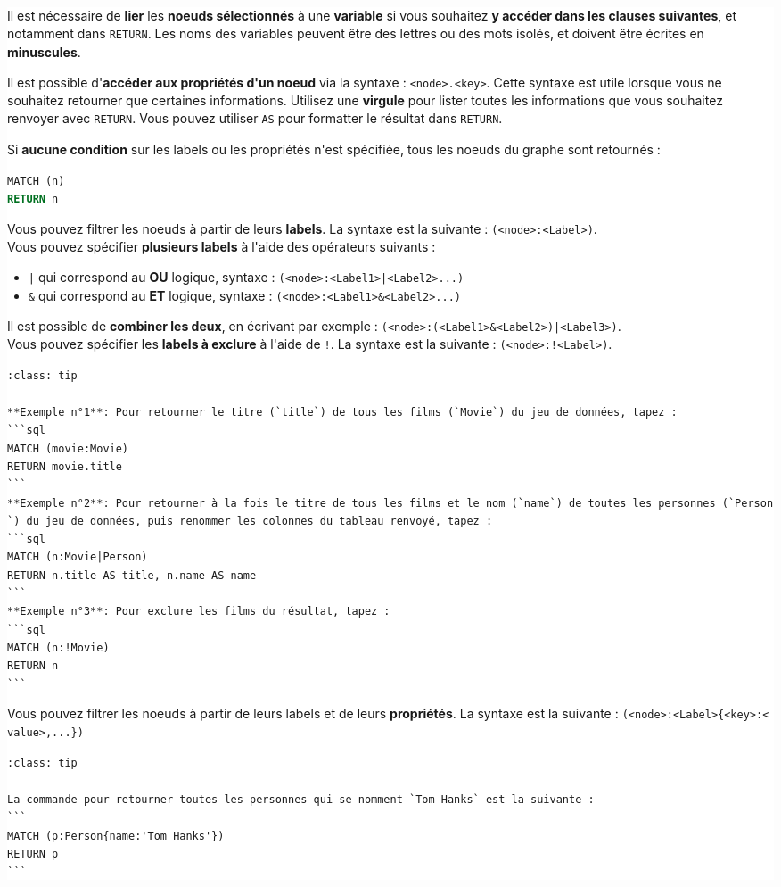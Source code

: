 Il est nécessaire de **lier** les **noeuds sélectionnés** à une **variable** si vous souhaitez **y accéder dans les clauses suivantes**, et notamment dans `RETURN`. 
Les noms des variables peuvent être des lettres ou des mots isolés, et doivent être écrites en **minuscules**.        

Il est possible d'**accéder aux propriétés d'un noeud** via la syntaxe : `<node>.<key>`. 
Cette syntaxe est utile lorsque vous ne souhaitez retourner que certaines informations. 
Utilisez une **virgule** pour lister toutes les informations que vous souhaitez renvoyer avec `RETURN`. 
Vous pouvez utiliser `AS` pour formatter le résultat dans `RETURN`.

Si **aucune condition** sur les labels ou les propriétés n'est spécifiée, tous les noeuds du graphe sont retournés :  
```sql
MATCH (n)
RETURN n
````
Vous pouvez filtrer les noeuds à partir de leurs **labels**. La syntaxe est la suivante : `(<node>:<Label>)`.   
Vous pouvez spécifier **plusieurs labels** à l'aide des opérateurs suivants :
- `|` qui correspond au **OU** logique, syntaxe : `(<node>:<Label1>|<Label2>...)` 
- `&` qui correspond au **ET** logique, syntaxe : `(<node>:<Label1>&<Label2>...)` 
  
Il est possible de **combiner les deux**, en écrivant par exemple : `(<node>:(<Label1>&<Label2>)|<Label3>)`.     
Vous pouvez spécifier les **labels à exclure** à l'aide de `!`. La syntaxe est la suivante : `(<node>:!<Label>)`.    


````{admonition} Example
:class: tip

**Exemple n°1**: Pour retourner le titre (`title`) de tous les films (`Movie`) du jeu de données, tapez : 
```sql
MATCH (movie:Movie)
RETURN movie.title
```
**Exemple n°2**: Pour retourner à la fois le titre de tous les films et le nom (`name`) de toutes les personnes (`Person`) du jeu de données, puis renommer les colonnes du tableau renvoyé, tapez :
```sql
MATCH (n:Movie|Person)
RETURN n.title AS title, n.name AS name
```
**Exemple n°3**: Pour exclure les films du résultat, tapez : 
```sql
MATCH (n:!Movie)
RETURN n
```
````

Vous pouvez filtrer les noeuds à partir de leurs labels et de leurs **propriétés**. La syntaxe est la suivante : `(<node>:<Label>{<key>:<value>,...})`
````{admonition} Example
:class: tip

La commande pour retourner toutes les personnes qui se nomment `Tom Hanks` est la suivante :  
```
MATCH (p:Person{name:'Tom Hanks'})
RETURN p
```
````
